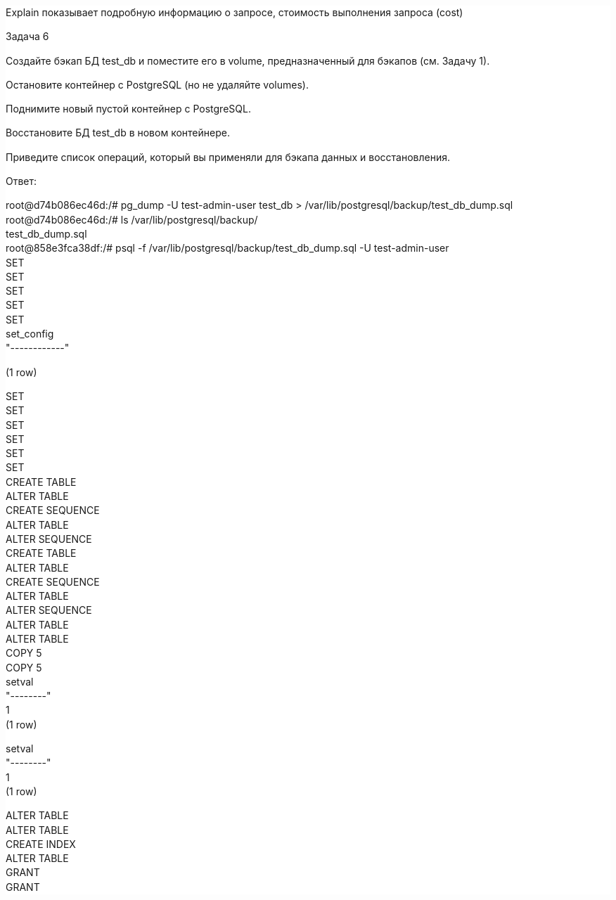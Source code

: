 Explain показывает подробную информацию о запросе, стоимость выполнения запроса (cost)  


Задача 6

Создайте бэкап БД test_db и поместите его в volume, предназначенный для бэкапов (см. Задачу 1).

Остановите контейнер с PostgreSQL (но не удаляйте volumes).

Поднимите новый пустой контейнер с PostgreSQL.

Восстановите БД test_db в новом контейнере.

Приведите список операций, который вы применяли для бэкапа данных и восстановления.

Ответ:  
  
root@d74b086ec46d:/# pg_dump -U test-admin-user test_db > /var/lib/postgresql/backup/test_db_dump.sql  
root@d74b086ec46d:/# ls /var/lib/postgresql/backup/  
test_db_dump.sql  
root@858e3fca38df:/# psql -f /var/lib/postgresql/backup/test_db_dump.sql -U test-admin-user  
SET  
SET  
SET  
SET  
SET  
 set_config  
"------------"
  
(1 row)  
  
SET  
SET  
SET  
SET  
SET  
SET  
CREATE TABLE  
ALTER TABLE  
CREATE SEQUENCE  
ALTER TABLE  
ALTER SEQUENCE  
CREATE TABLE  
ALTER TABLE  
CREATE SEQUENCE  
ALTER TABLE  
ALTER SEQUENCE  
ALTER TABLE  
ALTER TABLE  
COPY 5  
COPY 5  
 setval  
"--------"  
      1  
(1 row)  
  
 setval  
"--------"  
      1  
(1 row)  

ALTER TABLE  
ALTER TABLE  
CREATE INDEX  
ALTER TABLE  
GRANT  
GRANT  
